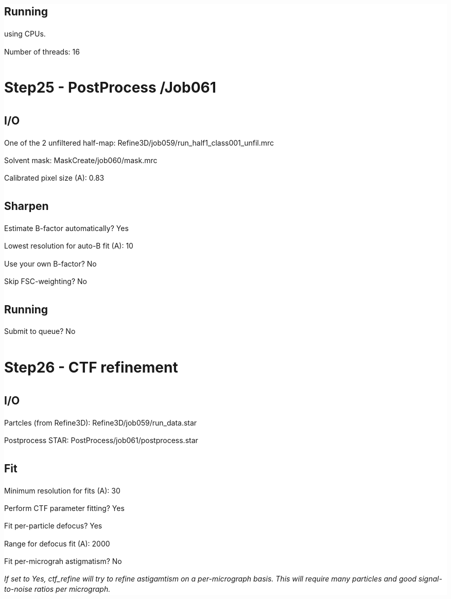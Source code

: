 ## Running

using CPUs.

Number of threads: 16


# Step25 - PostProcess /Job061

## I/O

One of the 2 unfiltered half-map: Refine3D/job059/run_half1_class001_unfil.mrc

Solvent mask: MaskCreate/job060/mask.mrc

Calibrated pixel size (A): 0.83

## Sharpen

Estimate B-factor automatically? Yes

Lowest resolution for auto-B fit (A): 10

Use your own B-factor? No

Skip FSC-weighting? No

## Running

Submit to queue? No



# Step26 - CTF refinement

## I/O

Partcles (from Refine3D): Refine3D/job059/run_data.star

Postprocess STAR: PostProcess/job061/postprocess.star

## Fit

Minimum resolution for fits (A): 30

Perform CTF parameter fitting? Yes

Fit per-particle defocus? Yes

Range for defocus fit (A): 2000

Fit per-micrograh astigmatism? No

*If set to Yes, ctf_refine will try to refine astigamtism on a per-micrograph basis. This will require many particles and good signal-to-noise ratios per micrograph.*
